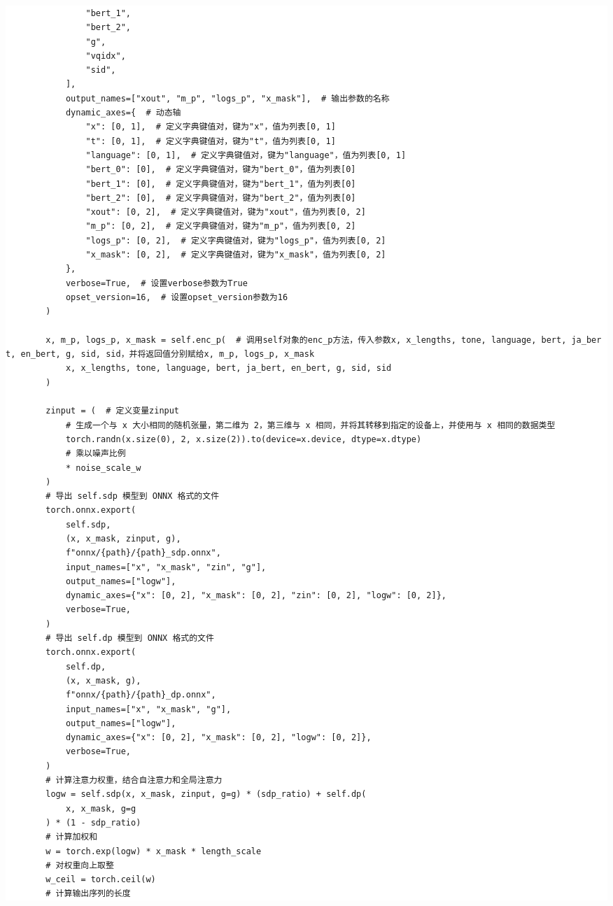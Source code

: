 ```
                "bert_1",
                "bert_2",
                "g",
                "vqidx",
                "sid",
            ],
            output_names=["xout", "m_p", "logs_p", "x_mask"],  # 输出参数的名称
            dynamic_axes={  # 动态轴
                "x": [0, 1],  # 定义字典键值对，键为"x"，值为列表[0, 1]
                "t": [0, 1],  # 定义字典键值对，键为"t"，值为列表[0, 1]
                "language": [0, 1],  # 定义字典键值对，键为"language"，值为列表[0, 1]
                "bert_0": [0],  # 定义字典键值对，键为"bert_0"，值为列表[0]
                "bert_1": [0],  # 定义字典键值对，键为"bert_1"，值为列表[0]
                "bert_2": [0],  # 定义字典键值对，键为"bert_2"，值为列表[0]
                "xout": [0, 2],  # 定义字典键值对，键为"xout"，值为列表[0, 2]
                "m_p": [0, 2],  # 定义字典键值对，键为"m_p"，值为列表[0, 2]
                "logs_p": [0, 2],  # 定义字典键值对，键为"logs_p"，值为列表[0, 2]
                "x_mask": [0, 2],  # 定义字典键值对，键为"x_mask"，值为列表[0, 2]
            },
            verbose=True,  # 设置verbose参数为True
            opset_version=16,  # 设置opset_version参数为16
        )

        x, m_p, logs_p, x_mask = self.enc_p(  # 调用self对象的enc_p方法，传入参数x, x_lengths, tone, language, bert, ja_bert, en_bert, g, sid, sid，并将返回值分别赋给x, m_p, logs_p, x_mask
            x, x_lengths, tone, language, bert, ja_bert, en_bert, g, sid, sid
        )

        zinput = (  # 定义变量zinput
            # 生成一个与 x 大小相同的随机张量，第二维为 2，第三维与 x 相同，并将其转移到指定的设备上，并使用与 x 相同的数据类型
            torch.randn(x.size(0), 2, x.size(2)).to(device=x.device, dtype=x.dtype)
            # 乘以噪声比例
            * noise_scale_w
        )
        # 导出 self.sdp 模型到 ONNX 格式的文件
        torch.onnx.export(
            self.sdp,
            (x, x_mask, zinput, g),
            f"onnx/{path}/{path}_sdp.onnx",
            input_names=["x", "x_mask", "zin", "g"],
            output_names=["logw"],
            dynamic_axes={"x": [0, 2], "x_mask": [0, 2], "zin": [0, 2], "logw": [0, 2]},
            verbose=True,
        )
        # 导出 self.dp 模型到 ONNX 格式的文件
        torch.onnx.export(
            self.dp,
            (x, x_mask, g),
            f"onnx/{path}/{path}_dp.onnx",
            input_names=["x", "x_mask", "g"],
            output_names=["logw"],
            dynamic_axes={"x": [0, 2], "x_mask": [0, 2], "logw": [0, 2]},
            verbose=True,
        )
        # 计算注意力权重，结合自注意力和全局注意力
        logw = self.sdp(x, x_mask, zinput, g=g) * (sdp_ratio) + self.dp(
            x, x_mask, g=g
        ) * (1 - sdp_ratio)
        # 计算加权和
        w = torch.exp(logw) * x_mask * length_scale
        # 对权重向上取整
        w_ceil = torch.ceil(w)
        # 计算输出序列的长度
```